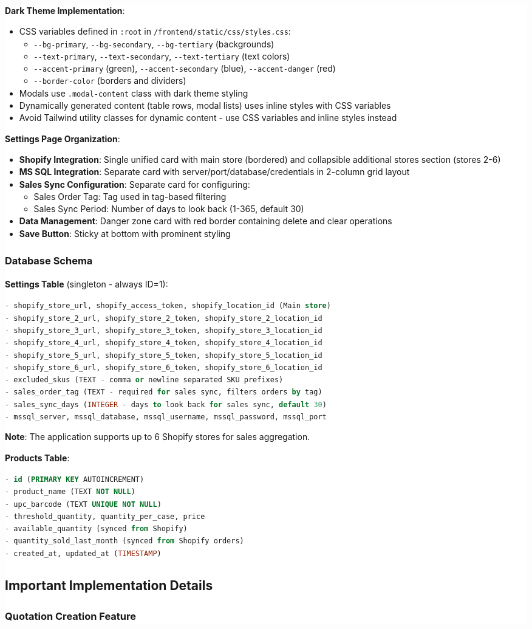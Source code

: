 **Dark Theme Implementation**:
- CSS variables defined in `:root` in `/frontend/static/css/styles.css`:
  - `--bg-primary`, `--bg-secondary`, `--bg-tertiary` (backgrounds)
  - `--text-primary`, `--text-secondary`, `--text-tertiary` (text colors)
  - `--accent-primary` (green), `--accent-secondary` (blue), `--accent-danger` (red)
  - `--border-color` (borders and dividers)
- Modals use `.modal-content` class with dark theme styling
- Dynamically generated content (table rows, modal lists) uses inline styles with CSS variables
- Avoid Tailwind utility classes for dynamic content - use CSS variables and inline styles instead

**Settings Page Organization**:
- **Shopify Integration**: Single unified card with main store (bordered) and collapsible additional stores section (stores 2-6)
- **MS SQL Integration**: Separate card with server/port/database/credentials in 2-column grid layout
- **Sales Sync Configuration**: Separate card for configuring:
  - Sales Order Tag: Tag used in tag-based filtering
  - Sales Sync Period: Number of days to look back (1-365, default 30)
- **Data Management**: Danger zone card with red border containing delete and clear operations
- **Save Button**: Sticky at bottom with prominent styling

### Database Schema

**Settings Table** (singleton - always ID=1):
```sql
- shopify_store_url, shopify_access_token, shopify_location_id (Main store)
- shopify_store_2_url, shopify_store_2_token, shopify_store_2_location_id
- shopify_store_3_url, shopify_store_3_token, shopify_store_3_location_id
- shopify_store_4_url, shopify_store_4_token, shopify_store_4_location_id
- shopify_store_5_url, shopify_store_5_token, shopify_store_5_location_id
- shopify_store_6_url, shopify_store_6_token, shopify_store_6_location_id
- excluded_skus (TEXT - comma or newline separated SKU prefixes)
- sales_order_tag (TEXT - required for sales sync, filters orders by tag)
- sales_sync_days (INTEGER - days to look back for sales sync, default 30)
- mssql_server, mssql_database, mssql_username, mssql_password, mssql_port
```

**Note**: The application supports up to 6 Shopify stores for sales aggregation.

**Products Table**:
```sql
- id (PRIMARY KEY AUTOINCREMENT)
- product_name (TEXT NOT NULL)
- upc_barcode (TEXT UNIQUE NOT NULL)
- threshold_quantity, quantity_per_case, price
- available_quantity (synced from Shopify)
- quantity_sold_last_month (synced from Shopify orders)
- created_at, updated_at (TIMESTAMP)
```

## Important Implementation Details

### Quotation Creation Feature

